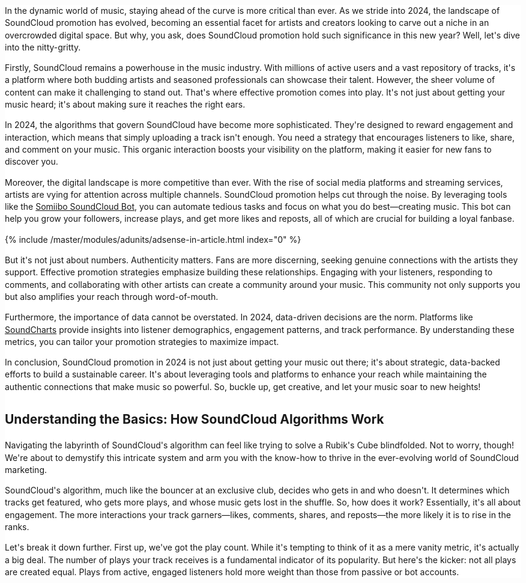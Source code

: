 In the dynamic world of music, staying ahead of the curve is more critical than ever. As we stride into 2024, the landscape of SoundCloud promotion has evolved, becoming an essential facet for artists and creators looking to carve out a niche in an overcrowded digital space. But why, you ask, does SoundCloud promotion hold such significance in this new year? Well, let's dive into the nitty-gritty.

Firstly, SoundCloud remains a powerhouse in the music industry. With millions of active users and a vast repository of tracks, it's a platform where both budding artists and seasoned professionals can showcase their talent. However, the sheer volume of content can make it challenging to stand out. That's where effective promotion comes into play. It's not just about getting your music heard; it's about making sure it reaches the right ears.

In 2024, the algorithms that govern SoundCloud have become more sophisticated. They're designed to reward engagement and interaction, which means that simply uploading a track isn't enough. You need a strategy that encourages listeners to like, share, and comment on your music. This organic interaction boosts your visibility on the platform, making it easier for new fans to discover you.

Moreover, the digital landscape is more competitive than ever. With the rise of social media platforms and streaming services, artists are vying for attention across multiple channels. SoundCloud promotion helps cut through the noise. By leveraging tools like the [Somiibo SoundCloud Bot](https://somiibo.com/platforms/soundcloud-bot), you can automate tedious tasks and focus on what you do best—creating music. This bot can help you grow your followers, increase plays, and get more likes and reposts, all of which are crucial for building a loyal fanbase.

{% include /master/modules/adunits/adsense-in-article.html index="0" %}

But it's not just about numbers. Authenticity matters. Fans are more discerning, seeking genuine connections with the artists they support. Effective promotion strategies emphasize building these relationships. Engaging with your listeners, responding to comments, and collaborating with other artists can create a community around your music. This community not only supports you but also amplifies your reach through word-of-mouth.

Furthermore, the importance of data cannot be overstated. In 2024, data-driven decisions are the norm. Platforms like [SoundCharts](https://www.soundcharts.com/blog/soundcloud-promotion) provide insights into listener demographics, engagement patterns, and track performance. By understanding these metrics, you can tailor your promotion strategies to maximize impact.

In conclusion, SoundCloud promotion in 2024 is not just about getting your music out there; it's about strategic, data-backed efforts to build a sustainable career. It's about leveraging tools and platforms to enhance your reach while maintaining the authentic connections that make music so powerful. So, buckle up, get creative, and let your music soar to new heights!

## Understanding the Basics: How SoundCloud Algorithms Work

Navigating the labyrinth of SoundCloud's algorithm can feel like trying to solve a Rubik's Cube blindfolded. Not to worry, though! We're about to demystify this intricate system and arm you with the know-how to thrive in the ever-evolving world of SoundCloud marketing.

SoundCloud's algorithm, much like the bouncer at an exclusive club, decides who gets in and who doesn't. It determines which tracks get featured, who gets more plays, and whose music gets lost in the shuffle. So, how does it work? Essentially, it's all about engagement. The more interactions your track garners—likes, comments, shares, and reposts—the more likely it is to rise in the ranks.

Let's break it down further. First up, we've got the play count. While it's tempting to think of it as a mere vanity metric, it's actually a big deal. The number of plays your track receives is a fundamental indicator of its popularity. But here's the kicker: not all plays are created equal. Plays from active, engaged listeners hold more weight than those from passive or bot accounts.
